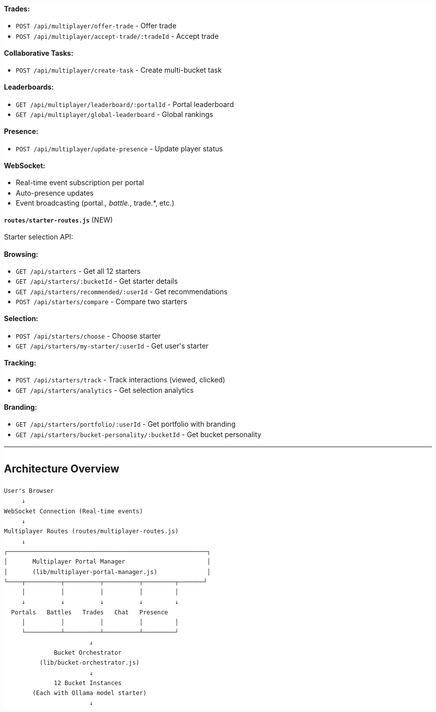 **Trades:**
- `POST /api/multiplayer/offer-trade` - Offer trade
- `POST /api/multiplayer/accept-trade/:tradeId` - Accept trade

**Collaborative Tasks:**
- `POST /api/multiplayer/create-task` - Create multi-bucket task

**Leaderboards:**
- `GET /api/multiplayer/leaderboard/:portalId` - Portal leaderboard
- `GET /api/multiplayer/global-leaderboard` - Global rankings

**Presence:**
- `POST /api/multiplayer/update-presence` - Update player status

**WebSocket:**
- Real-time event subscription per portal
- Auto-presence updates
- Event broadcasting (portal.*, battle.*, trade.*, etc.)

**`routes/starter-routes.js`** (NEW)

Starter selection API:

**Browsing:**
- `GET /api/starters` - Get all 12 starters
- `GET /api/starters/:bucketId` - Get starter details
- `GET /api/starters/recommended/:userId` - Get recommendations
- `POST /api/starters/compare` - Compare two starters

**Selection:**
- `POST /api/starters/choose` - Choose starter
- `GET /api/starters/my-starter/:userId` - Get user's starter

**Tracking:**
- `POST /api/starters/track` - Track interactions (viewed, clicked)
- `GET /api/starters/analytics` - Get selection analytics

**Branding:**
- `GET /api/starters/portfolio/:userId` - Get portfolio with branding
- `GET /api/starters/bucket-personality/:bucketId` - Get bucket personality

---

## Architecture Overview

```
User's Browser
     ↓
WebSocket Connection (Real-time events)
     ↓
Multiplayer Routes (routes/multiplayer-routes.js)
     ↓
┌────────────────────────────────────────────────────────┐
│       Multiplayer Portal Manager                       │
│       (lib/multiplayer-portal-manager.js)              │
└────┬──────────┬──────────┬──────────┬─────────┬───────┘
     │          │          │          │         │
     ↓          ↓          ↓          ↓         ↓
  Portals   Battles   Trades   Chat   Presence
     │          │          │          │         │
     └──────────┴──────────┴──────────┴─────────┘
                        ↓
              Bucket Orchestrator
          (lib/bucket-orchestrator.js)
                        ↓
              12 Bucket Instances
        (Each with Ollama model starter)
                        ↓
```